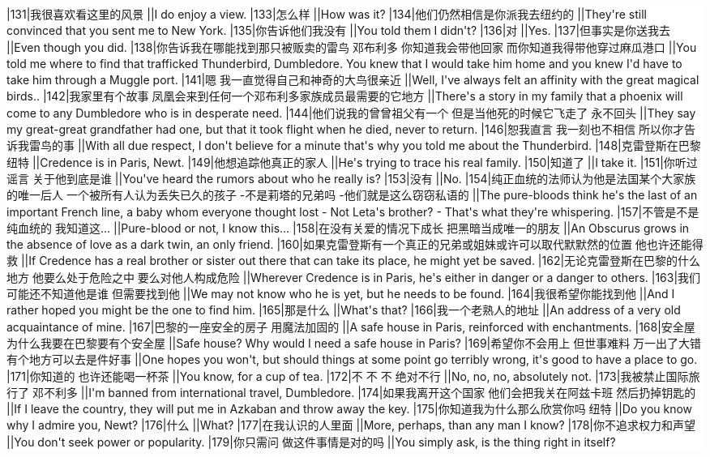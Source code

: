 |131|我很喜欢看这里的风景 ||I do enjoy a view. 
|133|怎么样 ||How was it? 
|134|他们仍然相信是你派我去纽约的 ||They're still convinced that you sent me to New York. 
|135|你告诉他们我没有 ||You told them I didn't? 
|136|对 ||Yes. 
|137|但事实是你送我去 ||Even though you did. 
|138|你告诉我在哪能找到那只被贩卖的雷鸟 邓布利多  你知道我会带他回家 而你知道我得带他穿过麻瓜港口 ||You told me where to find that trafficked Thunderbird, Dumbledore. You knew that I would take him home and you knew I'd have to take him through a Muggle port. 
|141|嗯  我一直觉得自己和神奇的大鸟很亲近 ||Well, I've always felt an affinity with the great magical birds.. 
|142|我家里有个故事 凤凰会来到任何一个邓布利多家族成员最需要的它地方 ||There's a story in my family that a phoenix will come to any Dumbledore who is in desperate need. 
|144|他们说我的曾曾祖父有一个  但是当他死的时候它飞走了 永不回头 ||They say my great-great grandfather had one, but that it took flight when he died, never to return. 
|146|恕我直言  我一刻也不相信 所以你才告诉我雷鸟的事 ||With all due respect, I don't believe for a minute that's why you told me about the Thunderbird. 
|148|克雷登斯在巴黎  纽特 ||Credence is in Paris, Newt. 
|149|他想追踪他真正的家人 ||He's trying to trace his real family. 
|150|知道了 ||I take it. 
|151|你听过谣言 关于他到底是谁 ||You've heard the rumors about who he really is? 
|153|没有 ||No. 
|154|纯正血统的法师认为他是法国某个大家族的唯一后人 一个被所有人认为丢失已久的孩子 -不是莉塔的兄弟吗   -他们就是这么窃窃私语的 ||The pure-bloods think he's the last of an important French line, a baby whom everyone thought lost - Not Leta's brother? - That's what they're whispering. 
|157|不管是不是纯血统的  我知道这... ||Pure-blood or not, I know this... 
|158|在没有关爱的情况下成长 把黑暗当成唯一的朋友 ||An Obscurus grows in the absence of love as a dark twin, an only friend. 
|160|如果克雷登斯有一个真正的兄弟或姐妹或许可以取代默默然的位置 他也许还能得救 ||If Credence has a real brother or sister out there that can take its place, he might yet be saved. 
|162|无论克雷登斯在巴黎的什么地方  他要么处于危险之中  要么对他人构成危险 ||Wherever Credence is in Paris, he's either in danger or a danger to others. 
|163|我们可能还不知道他是谁  但需要找到他 ||We may not know who he is yet, but he needs to be found. 
|164|我很希望你能找到他 ||And I rather hoped you might be the one to find him. 
|165|那是什么 ||What's that? 
|166|我一个老熟人的地址 ||An address of a very old acquaintance of mine. 
|167|巴黎的一座安全的房子  用魔法加固的 ||A safe house in Paris, reinforced with enchantments. 
|168|安全屋   为什么我要在巴黎要有个安全屋 ||Safe house? Why would I need a safe house in Paris? 
|169|希望你不会用上  但世事难料 万一出了大错  有个地方可以去是件好事 ||One hopes you won't, but should things at some point go terribly wrong, it's good to have a place to go. 
|171|你知道的  也许还能喝一杯茶 ||You know, for a cup of tea. 
|172|不  不  不  绝对不行 ||No, no, no, absolutely not. 
|173|我被禁止国际旅行了  邓不利多 ||I'm banned from international travel, Dumbledore. 
|174|如果我离开这个国家  他们会把我关在阿兹卡班  然后扔掉钥匙的 ||If I leave the country, they will put me in Azkaban and throw away the key. 
|175|你知道我为什么那么欣赏你吗  纽特 ||Do you know why I admire you, Newt? 
|176|什么 ||What? 
|177|在我认识的人里面 ||More, perhaps, than any man I know? 
|178|你不追求权力和声望 ||You don't seek power or popularity. 
|179|你只需问  做这件事情是对的吗 ||You simply ask, is the thing right in itself? 